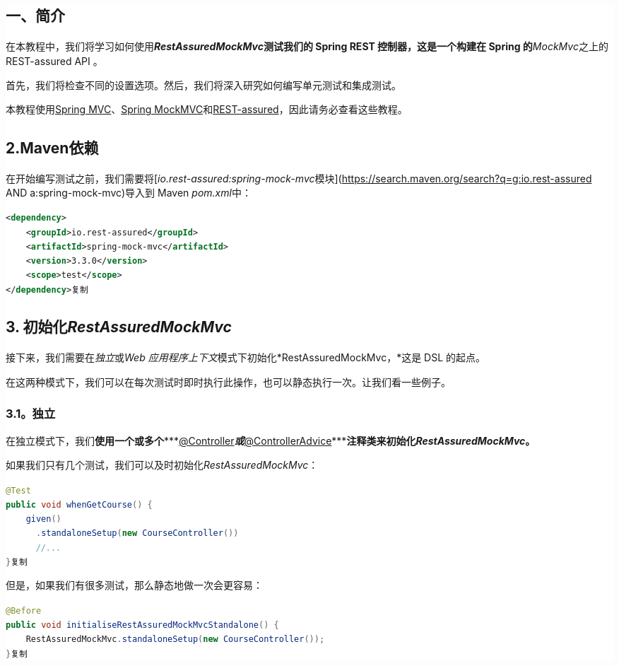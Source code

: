 ## 一、简介

在本教程中，我们将学习如何使用***RestAssuredMockMvc*****测试我们的 Spring REST 控制器，这是一个构建在 Spring 的***MockMvc*之上的 REST-assured API 。

首先，我们将检查不同的设置选项。然后，我们将深入研究如何编写单元测试和集成测试。

本教程使用[Spring MVC](https://www.baeldung.com/spring-mvc)、[Spring MockMVC](https://www.baeldung.com/integration-testing-in-spring)和[REST-assured](https://www.baeldung.com/rest-assured-tutorial)，因此请务必查看这些教程。

## 2.Maven依赖

在开始编写测试之前，我们需要将[*io.rest-assured:spring-mock-mvc*模块](https://search.maven.org/search?q=g:io.rest-assured AND a:spring-mock-mvc)导入到 Maven *pom.xml*中：

```xml
<dependency>
    <groupId>io.rest-assured</groupId>
    <artifactId>spring-mock-mvc</artifactId>
    <version>3.3.0</version>
    <scope>test</scope>
</dependency>复制
```

## 3. 初始化*RestAssuredMockMvc*

接下来，我们需要在*独立*或*Web 应用程序上下文*模式下初始化*RestAssuredMockMvc，*这是 DSL 的起点。

在这两种模式下，我们可以在每次测试时即时执行此操作，也可以静态执行一次。让我们看一些例子。

### 3.1。独立

在独立模式下，我们**使用一个或多个*****[@Controller](https://docs.spring.io/spring-framework/docs/current/javadoc-api/org/springframework/stereotype/Controller.html)*****或*****[@ControllerAdvice](https://docs.spring.io/spring-framework/docs/current/javadoc-api/org/springframework/web/bind/annotation/ControllerAdvice.html)*****注释类来初始化*RestAssuredMockMvc*。**

如果我们只有几个测试，我们可以及时初始化*RestAssuredMockMvc*：

```java
@Test
public void whenGetCourse() {
    given()
      .standaloneSetup(new CourseController())
      //...
}复制
```

但是，如果我们有很多测试，那么静态地做一次会更容易：

```java
@Before
public void initialiseRestAssuredMockMvcStandalone() {
    RestAssuredMockMvc.standaloneSetup(new CourseController());
}复制
```
